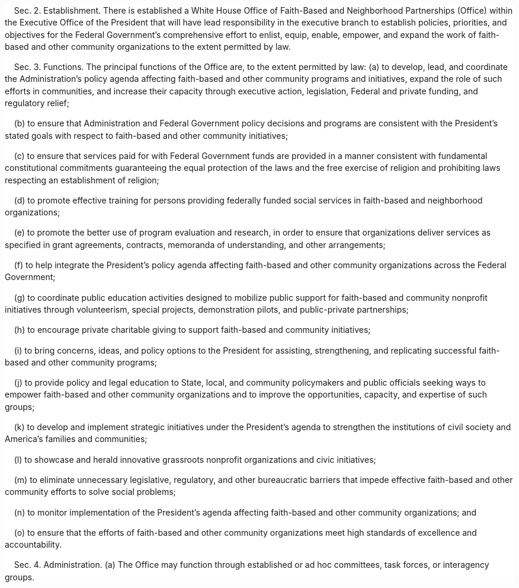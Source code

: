     Sec. 2. Establishment. There is established a White House Office of Faith-Based and Neighborhood Partnerships (Office) within the Executive Office of the President that will have lead responsibility in the executive branch to establish policies, priorities, and objectives for the Federal Government’s comprehensive effort to enlist, equip, enable, empower, and expand the work of faith-based and other community organizations to the extent permitted by law.

    Sec. 3. Functions. The principal functions of the Office are, to the extent permitted by law: (a) to develop, lead, and coordinate the Administration’s policy agenda affecting faith-based and other community programs and initiatives, expand the role of such efforts in communities, and increase their capacity through executive action, legislation, Federal and private funding, and regulatory relief;

    (b) to ensure that Administration and Federal Government policy decisions and programs are consistent with the President’s stated goals with respect to faith-based and other community initiatives;

    (c) to ensure that services paid for with Federal Government funds are provided in a manner consistent with fundamental constitutional commitments guaranteeing the equal protection of the laws and the free exercise of religion and prohibiting laws respecting an establishment of religion;

    (d) to promote effective training for persons providing federally funded social services in faith-based and neighborhood organizations;

    (e) to promote the better use of program evaluation and research, in order to ensure that organizations deliver services as specified in grant agreements, contracts, memoranda of understanding, and other arrangements;

    (f) to help integrate the President’s policy agenda affecting faith-based and other community organizations across the Federal Government;

    (g) to coordinate public education activities designed to mobilize public support for faith-based and community nonprofit initiatives through volunteerism, special projects, demonstration pilots, and public-private partnerships;

    (h) to encourage private charitable giving to support faith-based and community initiatives;

    (i) to bring concerns, ideas, and policy options to the President for assisting, strengthening, and replicating successful faith-based and other community programs;

    (j) to provide policy and legal education to State, local, and community policymakers and public officials seeking ways to empower faith-based and other community organizations and to improve the opportunities, capacity, and expertise of such groups;

    (k) to develop and implement strategic initiatives under the President’s agenda to strengthen the institutions of civil society and America’s families and communities;

    (l) to showcase and herald innovative grassroots nonprofit organizations and civic initiatives;

    (m) to eliminate unnecessary legislative, regulatory, and other bureaucratic barriers that impede effective faith-based and other community efforts to solve social problems;

    (n) to monitor implementation of the President’s agenda affecting faith-based and other community organizations; and

    (o) to ensure that the efforts of faith-based and other community organizations meet high standards of excellence and accountability.

    Sec. 4. Administration. (a) The Office may function through established or ad hoc committees, task forces, or interagency groups.
